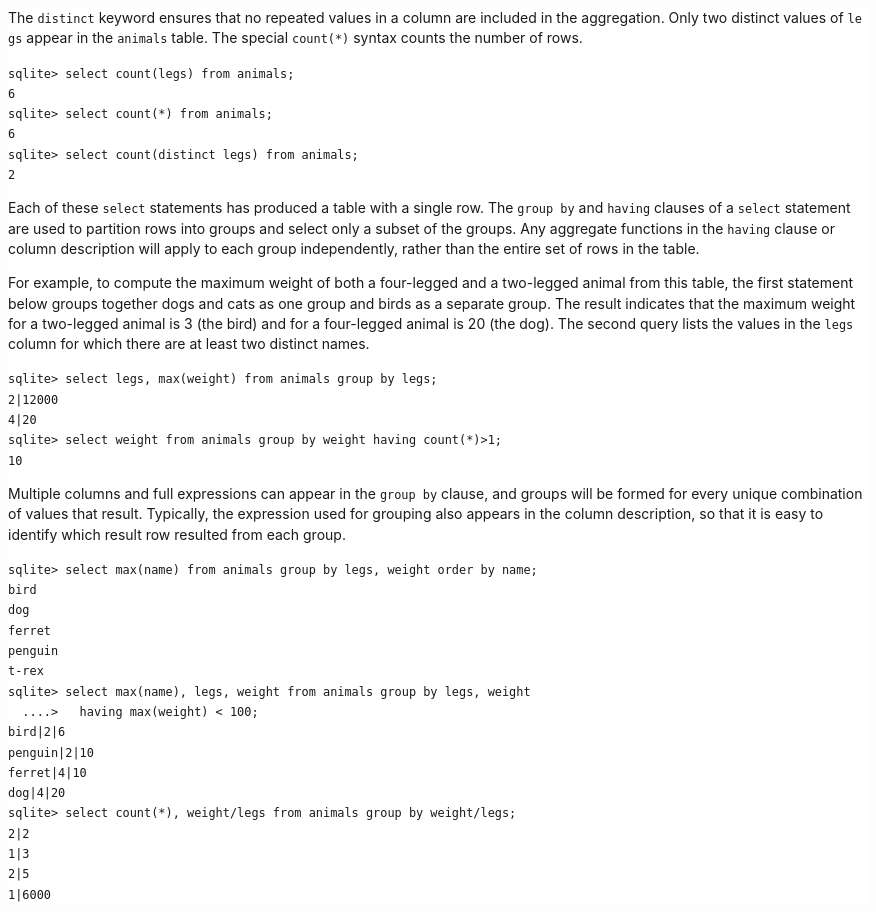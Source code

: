The `distinct` keyword ensures that no repeated values in a column are included in the aggregation. Only two distinct values of `legs` appear in the `animals` table. The special `count(*)` syntax counts the number of rows.

```sqlite
sqlite> select count(legs) from animals;
6
sqlite> select count(*) from animals;
6
sqlite> select count(distinct legs) from animals;
2
```

Each of these `select` statements has produced a table with a single row. The `group by` and `having` clauses of a `select` statement are used to partition rows into groups and select only a subset of the groups. Any aggregate functions in the `having` clause or column description will apply to each group independently, rather than the entire set of rows in the table.

For example, to compute the maximum weight of both a four-legged and a two-legged animal from this table, the first statement below groups together dogs and cats as one group and birds as a separate group. The result indicates that the maximum weight for a two-legged animal is 3 (the bird) and for a four-legged animal is 20 (the dog). The second query lists the values in the `legs` column for which there are at least two distinct names.

```sqlite
sqlite> select legs, max(weight) from animals group by legs;
2|12000
4|20
sqlite> select weight from animals group by weight having count(*)>1;
10
```

Multiple columns and full expressions can appear in the `group by` clause, and groups will be formed for every unique combination of values that result. Typically, the expression used for grouping also appears in the column description, so that it is easy to identify which result row resulted from each group.

```sqlite
sqlite> select max(name) from animals group by legs, weight order by name;
bird
dog
ferret
penguin
t-rex
sqlite> select max(name), legs, weight from animals group by legs, weight
  ....>   having max(weight) < 100;
bird|2|6
penguin|2|10
ferret|4|10
dog|4|20
sqlite> select count(*), weight/legs from animals group by weight/legs;
2|2
1|3
2|5
1|6000
```

